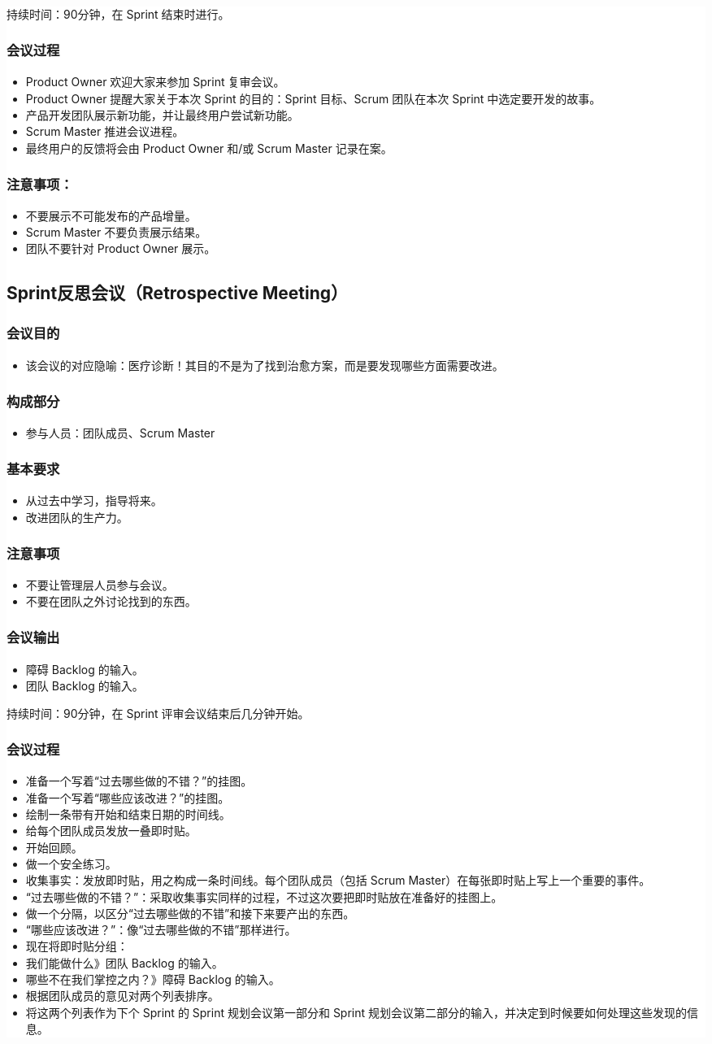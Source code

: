 持续时间：90分钟，在 Sprint 结束时进行。

### 会议过程
- Product Owner 欢迎大家来参加 Sprint 复审会议。
- Product Owner 提醒大家关于本次 Sprint 的目的：Sprint 目标、Scrum 团队在本次 Sprint 中选定要开发的故事。
- 产品开发团队展示新功能，并让最终用户尝试新功能。
- Scrum Master 推进会议进程。
- 最终用户的反馈将会由 Product Owner 和/或 Scrum Master 记录在案。

### 注意事项：
- 不要展示不可能发布的产品增量。
- Scrum Master 不要负责展示结果。
- 团队不要针对 Product Owner 展示。



## Sprint反思会议（Retrospective Meeting）
### 会议目的
- 该会议的对应隐喻：医疗诊断！其目的不是为了找到治愈方案，而是要发现哪些方面需要改进。

### 构成部分
- 参与人员：团队成员、Scrum Master

### 基本要求
- 从过去中学习，指导将来。
- 改进团队的生产力。

### 注意事项
- 不要让管理层人员参与会议。
- 不要在团队之外讨论找到的东西。

### 会议输出
- 障碍 Backlog 的输入。
- 团队 Backlog 的输入。

持续时间：90分钟，在 Sprint 评审会议结束后几分钟开始。

### 会议过程
- 准备一个写着“过去哪些做的不错？”的挂图。
- 准备一个写着“哪些应该改进？”的挂图。
- 绘制一条带有开始和结束日期的时间线。
- 给每个团队成员发放一叠即时贴。
- 开始回顾。
- 做一个安全练习。
- 收集事实：发放即时贴，用之构成一条时间线。每个团队成员（包括 Scrum Master）在每张即时贴上写上一个重要的事件。
- “过去哪些做的不错？”：采取收集事实同样的过程，不过这次要把即时贴放在准备好的挂图上。
- 做一个分隔，以区分“过去哪些做的不错”和接下来要产出的东西。
- “哪些应该改进？”：像“过去哪些做的不错”那样进行。
- 现在将即时贴分组：
- 我们能做什么》团队 Backlog 的输入。
- 哪些不在我们掌控之内？》障碍 Backlog 的输入。
- 根据团队成员的意见对两个列表排序。
- 将这两个列表作为下个 Sprint 的 Sprint 规划会议第一部分和 Sprint 规划会议第二部分的输入，并决定到时候要如何处理这些发现的信息。